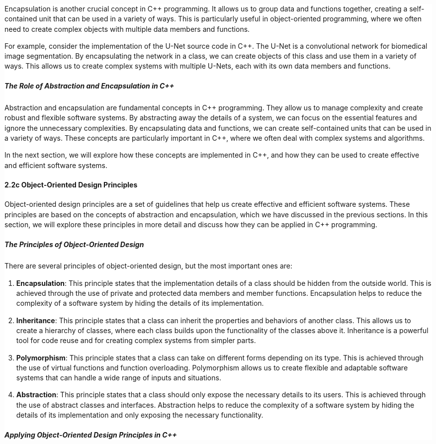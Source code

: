 Encapsulation is another crucial concept in C++ programming. It allows us to group data and functions together, creating a self-contained unit that can be used in a variety of ways. This is particularly useful in object-oriented programming, where we often need to create complex objects with multiple data members and functions.

For example, consider the implementation of the U-Net source code in C++. The U-Net is a convolutional network for biomedical image segmentation. By encapsulating the network in a class, we can create objects of this class and use them in a variety of ways. This allows us to create complex systems with multiple U-Nets, each with its own data members and functions.

##### The Role of Abstraction and Encapsulation in C++

Abstraction and encapsulation are fundamental concepts in C++ programming. They allow us to manage complexity and create robust and flexible software systems. By abstracting away the details of a system, we can focus on the essential features and ignore the unnecessary complexities. By encapsulating data and functions, we can create self-contained units that can be used in a variety of ways. These concepts are particularly important in C++, where we often deal with complex systems and algorithms.

In the next section, we will explore how these concepts are implemented in C++, and how they can be used to create effective and efficient software systems.




#### 2.2c Object-Oriented Design Principles

Object-oriented design principles are a set of guidelines that help us create effective and efficient software systems. These principles are based on the concepts of abstraction and encapsulation, which we have discussed in the previous sections. In this section, we will explore these principles in more detail and discuss how they can be applied in C++ programming.

##### The Principles of Object-Oriented Design

There are several principles of object-oriented design, but the most important ones are:

1. **Encapsulation**: This principle states that the implementation details of a class should be hidden from the outside world. This is achieved through the use of private and protected data members and member functions. Encapsulation helps to reduce the complexity of a software system by hiding the details of its implementation.

2. **Inheritance**: This principle states that a class can inherit the properties and behaviors of another class. This allows us to create a hierarchy of classes, where each class builds upon the functionality of the classes above it. Inheritance is a powerful tool for code reuse and for creating complex systems from simpler parts.

3. **Polymorphism**: This principle states that a class can take on different forms depending on its type. This is achieved through the use of virtual functions and function overloading. Polymorphism allows us to create flexible and adaptable software systems that can handle a wide range of inputs and situations.

4. **Abstraction**: This principle states that a class should only expose the necessary details to its users. This is achieved through the use of abstract classes and interfaces. Abstraction helps to reduce the complexity of a software system by hiding the details of its implementation and only exposing the necessary functionality.

##### Applying Object-Oriented Design Principles in C++
